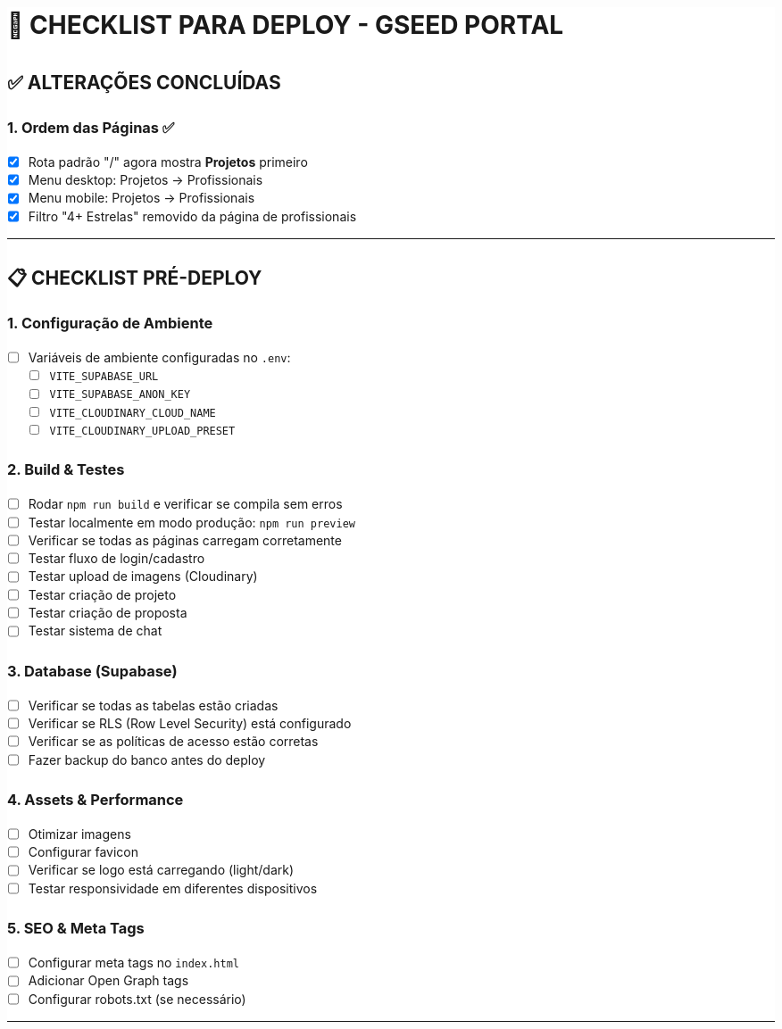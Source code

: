 # 🚀 CHECKLIST PARA DEPLOY - GSEED PORTAL

## ✅ ALTERAÇÕES CONCLUÍDAS

### 1. **Ordem das Páginas** ✅
- [x] Rota padrão "/" agora mostra **Projetos** primeiro
- [x] Menu desktop: Projetos → Profissionais
- [x] Menu mobile: Projetos → Profissionais
- [x] Filtro "4+ Estrelas" removido da página de profissionais

---

## 📋 CHECKLIST PRÉ-DEPLOY

### **1. Configuração de Ambiente**
- [ ] Variáveis de ambiente configuradas no `.env`:
  - [ ] `VITE_SUPABASE_URL`
  - [ ] `VITE_SUPABASE_ANON_KEY`
  - [ ] `VITE_CLOUDINARY_CLOUD_NAME`
  - [ ] `VITE_CLOUDINARY_UPLOAD_PRESET`

### **2. Build & Testes**
- [ ] Rodar `npm run build` e verificar se compila sem erros
- [ ] Testar localmente em modo produção: `npm run preview`
- [ ] Verificar se todas as páginas carregam corretamente
- [ ] Testar fluxo de login/cadastro
- [ ] Testar upload de imagens (Cloudinary)
- [ ] Testar criação de projeto
- [ ] Testar criação de proposta
- [ ] Testar sistema de chat

### **3. Database (Supabase)**
- [ ] Verificar se todas as tabelas estão criadas
- [ ] Verificar se RLS (Row Level Security) está configurado
- [ ] Verificar se as políticas de acesso estão corretas
- [ ] Fazer backup do banco antes do deploy

### **4. Assets & Performance**
- [ ] Otimizar imagens
- [ ] Configurar favicon
- [ ] Verificar se logo está carregando (light/dark)
- [ ] Testar responsividade em diferentes dispositivos

### **5. SEO & Meta Tags**
- [ ] Configurar meta tags no `index.html`
- [ ] Adicionar Open Graph tags
- [ ] Configurar robots.txt (se necessário)

---